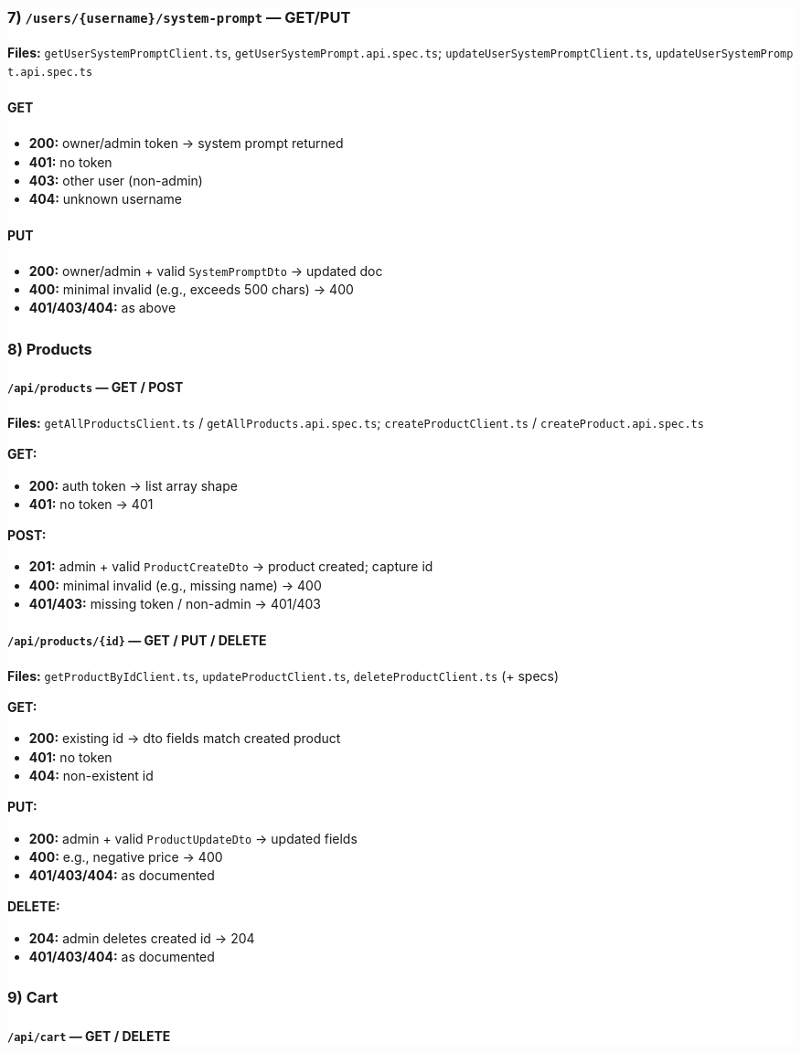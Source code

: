 ### 7) `/users/{username}/system-prompt` — GET/PUT

**Files:** `getUserSystemPromptClient.ts`, `getUserSystemPrompt.api.spec.ts`; `updateUserSystemPromptClient.ts`, `updateUserSystemPrompt.api.spec.ts`

#### GET
- **200:** owner/admin token → system prompt returned
- **401:** no token
- **403:** other user (non-admin)
- **404:** unknown username

#### PUT
- **200:** owner/admin + valid `SystemPromptDto` → updated doc
- **400:** minimal invalid (e.g., exceeds 500 chars) → 400
- **401/403/404:** as above

### 8) Products

#### `/api/products` — GET / POST

**Files:** `getAllProductsClient.ts` / `getAllProducts.api.spec.ts`; `createProductClient.ts` / `createProduct.api.spec.ts`

**GET:**
- **200:** auth token → list array shape
- **401:** no token → 401

**POST:**
- **201:** admin + valid `ProductCreateDto` → product created; capture id
- **400:** minimal invalid (e.g., missing name) → 400
- **401/403:** missing token / non-admin → 401/403

#### `/api/products/{id}` — GET / PUT / DELETE

**Files:** `getProductByIdClient.ts`, `updateProductClient.ts`, `deleteProductClient.ts` (+ specs)

**GET:**
- **200:** existing id → dto fields match created product
- **401:** no token
- **404:** non-existent id

**PUT:**
- **200:** admin + valid `ProductUpdateDto` → updated fields
- **400:** e.g., negative price → 400
- **401/403/404:** as documented

**DELETE:**
- **204:** admin deletes created id → 204
- **401/403/404:** as documented

### 9) Cart

#### `/api/cart` — GET / DELETE
